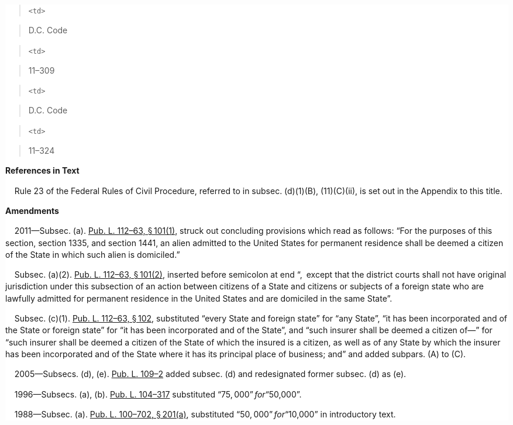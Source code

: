 >   <tr>

>     <td> 

> D.C. Code  </td>

>     <td> 

> 11–309  </td>

> 

  </tr>

>   <tr>

>     <td> 

> D.C. Code  </td>

>     <td> 

> 11–324  </td>

> 

  </tr>

> </table>

 __References in Text__ 

    Rule 23 of the Federal Rules of Civil Procedure, referred to in subsec. (d)(1)(B), (11)(C)(ii), is set out in the Appendix to this title.

 __Amendments__ 

    2011—Subsec. (a). [Pub. L. 112–63, § 101(1)][/us/pl/112/63/s101/1], struck out concluding provisions which read as follows: “For the purposes of this section, section 1335, and section 1441, an alien admitted to the United States for permanent residence shall be deemed a citizen of the State in which such alien is domiciled.”

    Subsec. (a)(2). [Pub. L. 112–63, § 101(2)][/us/pl/112/63/s101/2], inserted before semicolon at end “, except that the district courts shall not have original jurisdiction under this subsection of an action between citizens of a State and citizens or subjects of a foreign state who are lawfully admitted for permanent residence in the United States and are domiciled in the same State”.

    Subsec. (c)(1). [Pub. L. 112–63, § 102][/us/pl/112/63/s102], substituted “every State and foreign state” for “any State”, “it has been incorporated and of the State or foreign state” for “it has been incorporated and of the State”, and “such insurer shall be deemed a citizen of—” for “such insurer shall be deemed a citizen of the State of which the insured is a citizen, as well as of any State by which the insurer has been incorporated and of the State where it has its principal place of business; and” and added subpars. (A) to (C).

    2005—Subsecs. (d), (e). [Pub. L. 109–2][/us/pl/109/2] added subsec. (d) and redesignated former subsec. (d) as (e).

    1996—Subsecs. (a), (b). [Pub. L. 104–317][/us/pl/104/317] substituted “$75,000” for “$50,000”.

    1988—Subsec. (a). [Pub. L. 100–702, § 201(a)][/us/pl/100/702/s201/a], substituted “$50,000” for “$10,000” in introductory text.


[/us/usc/t28/s1603/a]: https://publicdocs.github.io/go/links?ns=uslm&ref=%2Fus%2Fusc%2Ft28%2Fs1603%2Fa
[/us/usc/t28/s1441]: https://publicdocs.github.io/go/links?ns=uslm&ref=%2Fus%2Fusc%2Ft28%2Fs1441
[/us/usc/t15/s78p/f/3]: https://publicdocs.github.io/go/links?ns=uslm&ref=%2Fus%2Fusc%2Ft15%2Fs78p%2Ff%2F3
[/us/usc/t15/s78bb/f/5/E]: https://publicdocs.github.io/go/links?ns=uslm&ref=%2Fus%2Fusc%2Ft15%2Fs78bb%2Ff%2F5%2FE
[/us/usc/t15/s77b/a/1]: https://publicdocs.github.io/go/links?ns=uslm&ref=%2Fus%2Fusc%2Ft15%2Fs77b%2Fa%2F1
[/us/act/1948-06-25/ch646]: https://publicdocs.github.io/go/links?ns=uslm&ref=%2Fus%2Fact%2F1948-06-25%2Fch646
[/us/stat/62/930]: https://publicdocs.github.io/go/links?ns=uslm&ref=%2Fus%2Fstat%2F62%2F930
[/us/act/1956-07-26/ch740]: https://publicdocs.github.io/go/links?ns=uslm&ref=%2Fus%2Fact%2F1956-07-26%2Fch740
[/us/stat/70/658]: https://publicdocs.github.io/go/links?ns=uslm&ref=%2Fus%2Fstat%2F70%2F658
[/us/pl/85/554/s2]: https://publicdocs.github.io/go/links?ns=uslm&ref=%2Fus%2Fpl%2F85%2F554%2Fs2
[/us/stat/72/415]: https://publicdocs.github.io/go/links?ns=uslm&ref=%2Fus%2Fstat%2F72%2F415
[/us/pl/88/439/s1]: https://publicdocs.github.io/go/links?ns=uslm&ref=%2Fus%2Fpl%2F88%2F439%2Fs1
[/us/stat/78/445]: https://publicdocs.github.io/go/links?ns=uslm&ref=%2Fus%2Fstat%2F78%2F445
[/us/pl/94/583/s3]: https://publicdocs.github.io/go/links?ns=uslm&ref=%2Fus%2Fpl%2F94%2F583%2Fs3
[/us/stat/90/2891]: https://publicdocs.github.io/go/links?ns=uslm&ref=%2Fus%2Fstat%2F90%2F2891
[/us/pl/100/702]: https://publicdocs.github.io/go/links?ns=uslm&ref=%2Fus%2Fpl%2F100%2F702
[/us/stat/102/4646]: https://publicdocs.github.io/go/links?ns=uslm&ref=%2Fus%2Fstat%2F102%2F4646
[/us/pl/104/317/s205/a]: https://publicdocs.github.io/go/links?ns=uslm&ref=%2Fus%2Fpl%2F104%2F317%2Fs205%2Fa
[/us/stat/110/3850]: https://publicdocs.github.io/go/links?ns=uslm&ref=%2Fus%2Fstat%2F110%2F3850
[/us/pl/109/2/s4/a]: https://publicdocs.github.io/go/links?ns=uslm&ref=%2Fus%2Fpl%2F109%2F2%2Fs4%2Fa
[/us/stat/119/9]: https://publicdocs.github.io/go/links?ns=uslm&ref=%2Fus%2Fstat%2F119%2F9
[/us/pl/112/63]: https://publicdocs.github.io/go/links?ns=uslm&ref=%2Fus%2Fpl%2F112%2F63
[/us/stat/125/758]: https://publicdocs.github.io/go/links?ns=uslm&ref=%2Fus%2Fstat%2F125%2F758
[/us/act/1911-03-03/ch231/s24]: https://publicdocs.github.io/go/links?ns=uslm&ref=%2Fus%2Fact%2F1911-03-03%2Fch231%2Fs24
[/us/stat/36/1091]: https://publicdocs.github.io/go/links?ns=uslm&ref=%2Fus%2Fstat%2F36%2F1091
[/us/act/1934-05-14/ch283/s1]: https://publicdocs.github.io/go/links?ns=uslm&ref=%2Fus%2Fact%2F1934-05-14%2Fch283%2Fs1
[/us/stat/48/775]: https://publicdocs.github.io/go/links?ns=uslm&ref=%2Fus%2Fstat%2F48%2F775
[/us/act/1937-08-21/ch726/s1]: https://publicdocs.github.io/go/links?ns=uslm&ref=%2Fus%2Fact%2F1937-08-21%2Fch726%2Fs1
[/us/stat/50/738]: https://publicdocs.github.io/go/links?ns=uslm&ref=%2Fus%2Fstat%2F50%2F738
[/us/act/1940-04-20/ch117]: https://publicdocs.github.io/go/links?ns=uslm&ref=%2Fus%2Fact%2F1940-04-20%2Fch117
[/us/stat/54/143]: https://publicdocs.github.io/go/links?ns=uslm&ref=%2Fus%2Fstat%2F54%2F143
[/us/usc/t28/s41/1]: https://publicdocs.github.io/go/links?ns=uslm&ref=%2Fus%2Fusc%2Ft28%2Fs41%2F1
[/us/usc/t28/s41]: https://publicdocs.github.io/go/links?ns=uslm&ref=%2Fus%2Fusc%2Ft28%2Fs41
[/us/usc/t28/s1331]: https://publicdocs.github.io/go/links?ns=uslm&ref=%2Fus%2Fusc%2Ft28%2Fs1331
[/us/usc/t28/s1348]: https://publicdocs.github.io/go/links?ns=uslm&ref=%2Fus%2Fusc%2Ft28%2Fs1348
[/us/usc/t28/s41/1]: https://publicdocs.github.io/go/links?ns=uslm&ref=%2Fus%2Fusc%2Ft28%2Fs41%2F1
[/us/usc/t28/s41/1]: https://publicdocs.github.io/go/links?ns=uslm&ref=%2Fus%2Fusc%2Ft28%2Fs41%2F1
[/us/usc/t28/s41]: https://publicdocs.github.io/go/links?ns=uslm&ref=%2Fus%2Fusc%2Ft28%2Fs41
[/us/usc/t28/s41/1]: https://publicdocs.github.io/go/links?ns=uslm&ref=%2Fus%2Fusc%2Ft28%2Fs41%2F1
[/us/pl/112/63/s101/1]: https://publicdocs.github.io/go/links?ns=uslm&ref=%2Fus%2Fpl%2F112%2F63%2Fs101%2F1
[/us/pl/112/63/s101/2]: https://publicdocs.github.io/go/links?ns=uslm&ref=%2Fus%2Fpl%2F112%2F63%2Fs101%2F2
[/us/pl/112/63/s102]: https://publicdocs.github.io/go/links?ns=uslm&ref=%2Fus%2Fpl%2F112%2F63%2Fs102
[/us/pl/109/2]: https://publicdocs.github.io/go/links?ns=uslm&ref=%2Fus%2Fpl%2F109%2F2
[/us/pl/104/317]: https://publicdocs.github.io/go/links?ns=uslm&ref=%2Fus%2Fpl%2F104%2F317
[/us/pl/100/702/s201/a]: https://publicdocs.github.io/go/links?ns=uslm&ref=%2Fus%2Fpl%2F100%2F702%2Fs201%2Fa
[/us/pl/100/702/s203/a]: https://publicdocs.github.io/go/links?ns=uslm&ref=%2Fus%2Fpl%2F100%2F702%2Fs203%2Fa
[/us/pl/100/702/s201/a]: https://publicdocs.github.io/go/links?ns=uslm&ref=%2Fus%2Fpl%2F100%2F702%2Fs201%2Fa
[/us/pl/100/702/s202/a]: https://publicdocs.github.io/go/links?ns=uslm&ref=%2Fus%2Fpl%2F100%2F702%2Fs202%2Fa
[/us/usc/t28/s1441]: https://publicdocs.github.io/go/links?ns=uslm&ref=%2Fus%2Fusc%2Ft28%2Fs1441
[/us/pl/94/583]: https://publicdocs.github.io/go/links?ns=uslm&ref=%2Fus%2Fpl%2F94%2F583
[/us/pl/94/583]: https://publicdocs.github.io/go/links?ns=uslm&ref=%2Fus%2Fpl%2F94%2F583
[/us/pl/94/583]: https://publicdocs.github.io/go/links?ns=uslm&ref=%2Fus%2Fpl%2F94%2F583
[/us/pl/88/439]: https://publicdocs.github.io/go/links?ns=uslm&ref=%2Fus%2Fpl%2F88%2F439
[/us/pl/85/554]: https://publicdocs.github.io/go/links?ns=uslm&ref=%2Fus%2Fpl%2F85%2F554
[/us/pl/85/554]: https://publicdocs.github.io/go/links?ns=uslm&ref=%2Fus%2Fpl%2F85%2F554
[/us/pl/85/554]: https://publicdocs.github.io/go/links?ns=uslm&ref=%2Fus%2Fpl%2F85%2F554
[/us/pl/112/63/s105]: https://publicdocs.github.io/go/links?ns=uslm&ref=%2Fus%2Fpl%2F112%2F63%2Fs105
[/us/stat/125/762]: https://publicdocs.github.io/go/links?ns=uslm&ref=%2Fus%2Fstat%2F125%2F762
[/us/usc/t28/s1455]: https://publicdocs.github.io/go/links?ns=uslm&ref=%2Fus%2Fusc%2Ft28%2Fs1455
[/us/pl/109/2/s9]: https://publicdocs.github.io/go/links?ns=uslm&ref=%2Fus%2Fpl%2F109%2F2%2Fs9
[/us/stat/119/14]: https://publicdocs.github.io/go/links?ns=uslm&ref=%2Fus%2Fstat%2F119%2F14
[/us/usc/t28/s1453]: https://publicdocs.github.io/go/links?ns=uslm&ref=%2Fus%2Fusc%2Ft28%2Fs1453
[/us/pl/104/317/s205/b]: https://publicdocs.github.io/go/links?ns=uslm&ref=%2Fus%2Fpl%2F104%2F317%2Fs205%2Fb
[/us/stat/110/3850]: https://publicdocs.github.io/go/links?ns=uslm&ref=%2Fus%2Fstat%2F110%2F3850
[/us/pl/100/702/s201/b]: https://publicdocs.github.io/go/links?ns=uslm&ref=%2Fus%2Fpl%2F100%2F702%2Fs201%2Fb
[/us/stat/102/4646]: https://publicdocs.github.io/go/links?ns=uslm&ref=%2Fus%2Fstat%2F102%2F4646
[/us/pl/100/702/s202/b]: https://publicdocs.github.io/go/links?ns=uslm&ref=%2Fus%2Fpl%2F100%2F702%2Fs202%2Fb
[/us/stat/102/4646]: https://publicdocs.github.io/go/links?ns=uslm&ref=%2Fus%2Fstat%2F102%2F4646
[/us/pl/100/702/s203/b]: https://publicdocs.github.io/go/links?ns=uslm&ref=%2Fus%2Fpl%2F100%2F702%2Fs203%2Fb
[/us/stat/102/4646]: https://publicdocs.github.io/go/links?ns=uslm&ref=%2Fus%2Fstat%2F102%2F4646
[/us/pl/94/583]: https://publicdocs.github.io/go/links?ns=uslm&ref=%2Fus%2Fpl%2F94%2F583
[/us/pl/94/583/s8]: https://publicdocs.github.io/go/links?ns=uslm&ref=%2Fus%2Fpl%2F94%2F583%2Fs8
[/us/usc/t28/s1602]: https://publicdocs.github.io/go/links?ns=uslm&ref=%2Fus%2Fusc%2Ft28%2Fs1602
[/us/pl/88/439/s2]: https://publicdocs.github.io/go/links?ns=uslm&ref=%2Fus%2Fpl%2F88%2F439%2Fs2
[/us/stat/78/445]: https://publicdocs.github.io/go/links?ns=uslm&ref=%2Fus%2Fstat%2F78%2F445
[/us/pl/85/554]: https://publicdocs.github.io/go/links?ns=uslm&ref=%2Fus%2Fpl%2F85%2F554
[/us/pl/85/554/s3]: https://publicdocs.github.io/go/links?ns=uslm&ref=%2Fus%2Fpl%2F85%2F554%2Fs3
[/us/usc/t28/s1331]: https://publicdocs.github.io/go/links?ns=uslm&ref=%2Fus%2Fusc%2Ft28%2Fs1331